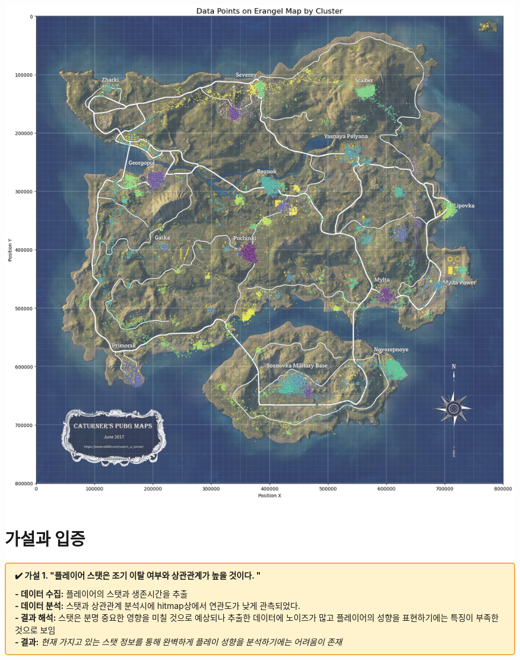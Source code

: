 ![클러스터링 결과](./notebooks/clustering1.png)

###
# 가설과 입증
<div style="border: 2px solid #f0ad4e; background-color: #fff3cd; padding: 10px 15px; border-radius: 5px;">
  <strong>✔️ 가설 1. "플레이어 스탯은 조기 이탈 여부와 상관관계가 높을 것이다. "</strong>
  <p style="margin: 10px 0 0 0;">
    <strong>- 데이터 수집:</strong> 플레이어의 스탯과 생존시간을 추출<br>
    <strong>- 데이터 분석:</strong> 스탯과 상관관계 분석시에 hitmap상에서 연관도가 낮게 관측되었다.<br>
    <strong>- 결과 해석:</strong> 스탯은 분명 중요한 영향을 미칠 것으로 예상되나 추출한 데이터에 노이즈가 많고 플레이어의 성향을 표현하기에는 특징이 부족한 것으로 보임<br>
    <strong>- 결과:</strong> <i>현재 가지고 있는 스탯 정보를 통해 완벽하게 플레이 성향을 분석하기에는 어려움이 존재</i> 
  </p>
</div>
